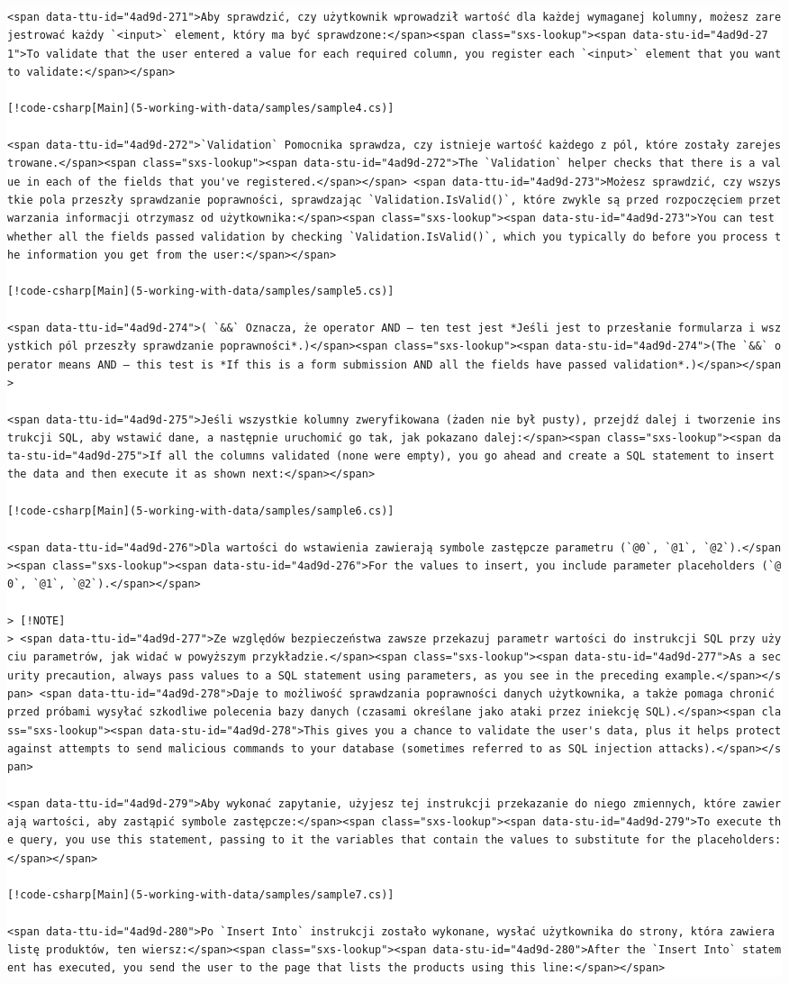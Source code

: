     <span data-ttu-id="4ad9d-271">Aby sprawdzić, czy użytkownik wprowadził wartość dla każdej wymaganej kolumny, możesz zarejestrować każdy `<input>` element, który ma być sprawdzone:</span><span class="sxs-lookup"><span data-stu-id="4ad9d-271">To validate that the user entered a value for each required column, you register each `<input>` element that you want to validate:</span></span>

    [!code-csharp[Main](5-working-with-data/samples/sample4.cs)]

    <span data-ttu-id="4ad9d-272">`Validation` Pomocnika sprawdza, czy istnieje wartość każdego z pól, które zostały zarejestrowane.</span><span class="sxs-lookup"><span data-stu-id="4ad9d-272">The `Validation` helper checks that there is a value in each of the fields that you've registered.</span></span> <span data-ttu-id="4ad9d-273">Możesz sprawdzić, czy wszystkie pola przeszły sprawdzanie poprawności, sprawdzając `Validation.IsValid()`, które zwykle są przed rozpoczęciem przetwarzania informacji otrzymasz od użytkownika:</span><span class="sxs-lookup"><span data-stu-id="4ad9d-273">You can test whether all the fields passed validation by checking `Validation.IsValid()`, which you typically do before you process the information you get from the user:</span></span>

    [!code-csharp[Main](5-working-with-data/samples/sample5.cs)]

    <span data-ttu-id="4ad9d-274">( `&&` Oznacza, że operator AND — ten test jest *Jeśli jest to przesłanie formularza i wszystkich pól przeszły sprawdzanie poprawności*.)</span><span class="sxs-lookup"><span data-stu-id="4ad9d-274">(The `&&` operator means AND — this test is *If this is a form submission AND all the fields have passed validation*.)</span></span>

    <span data-ttu-id="4ad9d-275">Jeśli wszystkie kolumny zweryfikowana (żaden nie był pusty), przejdź dalej i tworzenie instrukcji SQL, aby wstawić dane, a następnie uruchomić go tak, jak pokazano dalej:</span><span class="sxs-lookup"><span data-stu-id="4ad9d-275">If all the columns validated (none were empty), you go ahead and create a SQL statement to insert the data and then execute it as shown next:</span></span>

    [!code-csharp[Main](5-working-with-data/samples/sample6.cs)]

    <span data-ttu-id="4ad9d-276">Dla wartości do wstawienia zawierają symbole zastępcze parametru (`@0`, `@1`, `@2`).</span><span class="sxs-lookup"><span data-stu-id="4ad9d-276">For the values to insert, you include parameter placeholders (`@0`, `@1`, `@2`).</span></span>

    > [!NOTE]
    > <span data-ttu-id="4ad9d-277">Ze względów bezpieczeństwa zawsze przekazuj parametr wartości do instrukcji SQL przy użyciu parametrów, jak widać w powyższym przykładzie.</span><span class="sxs-lookup"><span data-stu-id="4ad9d-277">As a security precaution, always pass values to a SQL statement using parameters, as you see in the preceding example.</span></span> <span data-ttu-id="4ad9d-278">Daje to możliwość sprawdzania poprawności danych użytkownika, a także pomaga chronić przed próbami wysyłać szkodliwe polecenia bazy danych (czasami określane jako ataki przez iniekcję SQL).</span><span class="sxs-lookup"><span data-stu-id="4ad9d-278">This gives you a chance to validate the user's data, plus it helps protect against attempts to send malicious commands to your database (sometimes referred to as SQL injection attacks).</span></span>

    <span data-ttu-id="4ad9d-279">Aby wykonać zapytanie, użyjesz tej instrukcji przekazanie do niego zmiennych, które zawierają wartości, aby zastąpić symbole zastępcze:</span><span class="sxs-lookup"><span data-stu-id="4ad9d-279">To execute the query, you use this statement, passing to it the variables that contain the values to substitute for the placeholders:</span></span>

    [!code-csharp[Main](5-working-with-data/samples/sample7.cs)]

    <span data-ttu-id="4ad9d-280">Po `Insert Into` instrukcji zostało wykonane, wysłać użytkownika do strony, która zawiera listę produktów, ten wiersz:</span><span class="sxs-lookup"><span data-stu-id="4ad9d-280">After the `Insert Into` statement has executed, you send the user to the page that lists the products using this line:</span></span>
